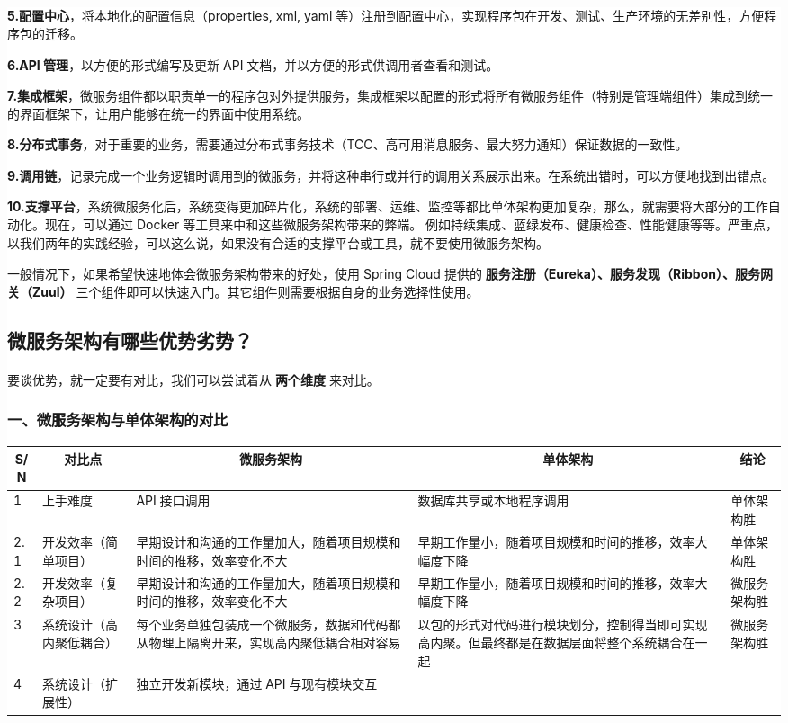 **5.配置中心**，将本地化的配置信息（properties, xml, yaml 等）注册到配置中心，实现程序包在开发、测试、生产环境的无差别性，方便程序包的迁移。
    
**6.API 管理**，以方便的形式编写及更新 API 文档，并以方便的形式供调用者查看和测试。
    
**7.集成框架**，微服务组件都以职责单一的程序包对外提供服务，集成框架以配置的形式将所有微服务组件（特别是管理端组件）集成到统一的界面框架下，让用户能够在统一的界面中使用系统。
    
**8.分布式事务**，对于重要的业务，需要通过分布式事务技术（TCC、高可用消息服务、最大努力通知）保证数据的一致性。
    
**9.调用链**，记录完成一个业务逻辑时调用到的微服务，并将这种串行或并行的调用关系展示出来。在系统出错时，可以方便地找到出错点。
    
**10.支撑平台**，系统微服务化后，系统变得更加碎片化，系统的部署、运维、监控等都比单体架构更加复杂，那么，就需要将大部分的工作自动化。现在，可以通过 Docker 等工具来中和这些微服务架构带来的弊端。 例如持续集成、蓝绿发布、健康检查、性能健康等等。严重点，以我们两年的实践经验，可以这么说，如果没有合适的支撑平台或工具，就不要使用微服务架构。
    

一般情况下，如果希望快速地体会微服务架构带来的好处，使用 Spring Cloud 提供的 **服务注册（Eureka）、服务发现（Ribbon）、服务网关（Zuul）** 三个组件即可以快速入门。其它组件则需要根据自身的业务选择性使用。

## 微服务架构有哪些优势劣势？

要谈优势，就一定要有对比，我们可以尝试着从 **两个维度** 来对比。

### 一、微服务架构与单体架构的对比


 <table>
   <thead>
    <tr>
     <th>S/N</th>
     <th>对比点</th>
     <th>微服务架构</th>
     <th>单体架构</th>
     <th>结论</th>
    </tr>
   </thead>
   <tbody>
    <tr>
     <td>1</td>
     <td>上手难度</td>
     <td>API 接口调用</td>
     <td>数据库共享或本地程序调用</td>
     <td>单体架构胜</td>
    </tr>
    <tr>
     <td>2.1</td>
     <td>开发效率（简单项目）</td>
     <td>早期设计和沟通的工作量加大，随着项目规模和时间的推移，效率变化不大</td>
     <td>早期工作量小，随着项目规模和时间的推移，效率大幅度下降</td>
     <td>单体架构胜</td>
    </tr>
    <tr>
     <td>2.2</td>
     <td>开发效率（复杂项目）</td>
     <td>早期设计和沟通的工作量加大，随着项目规模和时间的推移，效率变化不大</td>
     <td>早期工作量小，随着项目规模和时间的推移，效率大幅度下降</td>
     <td>微服务架构胜</td>
    </tr>
    <tr>
     <td>3</td>
     <td>系统设计（高内聚低耦合）</td>
     <td>每个业务单独包装成一个微服务，数据和代码都从物理上隔离开来，实现高内聚低耦合相对容易</td>
     <td>以包的形式对代码进行模块划分，控制得当即可实现高内聚。但最终都是在数据层面将整个系统耦合在一起</td>
     <td>微服务架构胜</td>
    </tr>
    <tr>
     <td>4</td>
     <td>系统设计（扩展性）</td>
     <td>独立开发新模块，通过 API 与现有模块交互</td>